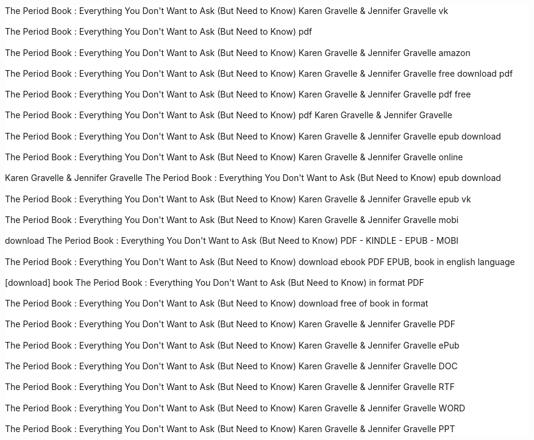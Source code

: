 The Period Book : Everything You Don't Want to Ask (But Need to Know) Karen Gravelle & Jennifer Gravelle vk

The Period Book : Everything You Don't Want to Ask (But Need to Know) pdf

The Period Book : Everything You Don't Want to Ask (But Need to Know) Karen Gravelle & Jennifer Gravelle amazon

The Period Book : Everything You Don't Want to Ask (But Need to Know) Karen Gravelle & Jennifer Gravelle free download pdf

The Period Book : Everything You Don't Want to Ask (But Need to Know) Karen Gravelle & Jennifer Gravelle pdf free

The Period Book : Everything You Don't Want to Ask (But Need to Know) pdf Karen Gravelle & Jennifer Gravelle

The Period Book : Everything You Don't Want to Ask (But Need to Know) Karen Gravelle & Jennifer Gravelle epub download

The Period Book : Everything You Don't Want to Ask (But Need to Know) Karen Gravelle & Jennifer Gravelle online

Karen Gravelle & Jennifer Gravelle The Period Book : Everything You Don't Want to Ask (But Need to Know) epub download

The Period Book : Everything You Don't Want to Ask (But Need to Know) Karen Gravelle & Jennifer Gravelle epub vk

The Period Book : Everything You Don't Want to Ask (But Need to Know) Karen Gravelle & Jennifer Gravelle mobi

download The Period Book : Everything You Don't Want to Ask (But Need to Know) PDF - KINDLE - EPUB - MOBI

The Period Book : Everything You Don't Want to Ask (But Need to Know) download ebook PDF EPUB, book in english language

[download] book The Period Book : Everything You Don't Want to Ask (But Need to Know) in format PDF

The Period Book : Everything You Don't Want to Ask (But Need to Know) download free of book in format

The Period Book : Everything You Don't Want to Ask (But Need to Know) Karen Gravelle & Jennifer Gravelle PDF

The Period Book : Everything You Don't Want to Ask (But Need to Know) Karen Gravelle & Jennifer Gravelle ePub

The Period Book : Everything You Don't Want to Ask (But Need to Know) Karen Gravelle & Jennifer Gravelle DOC

The Period Book : Everything You Don't Want to Ask (But Need to Know) Karen Gravelle & Jennifer Gravelle RTF

The Period Book : Everything You Don't Want to Ask (But Need to Know) Karen Gravelle & Jennifer Gravelle WORD

The Period Book : Everything You Don't Want to Ask (But Need to Know) Karen Gravelle & Jennifer Gravelle PPT
